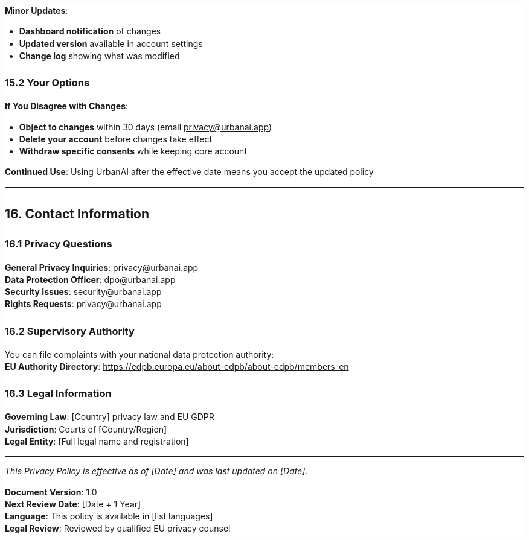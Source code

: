 **Minor Updates**:
- **Dashboard notification** of changes
- **Updated version** available in account settings
- **Change log** showing what was modified

### 15.2 Your Options
**If You Disagree with Changes**:
- **Object to changes** within 30 days (email privacy@urbanai.app)
- **Delete your account** before changes take effect
- **Withdraw specific consents** while keeping core account

**Continued Use**: Using UrbanAI after the effective date means you accept the updated policy

---

## 16. Contact Information

### 16.1 Privacy Questions
**General Privacy Inquiries**: privacy@urbanai.app  
**Data Protection Officer**: dpo@urbanai.app  
**Security Issues**: security@urbanai.app  
**Rights Requests**: privacy@urbanai.app

### 16.2 Supervisory Authority
You can file complaints with your national data protection authority:  
**EU Authority Directory**: https://edpb.europa.eu/about-edpb/about-edpb/members_en

### 16.3 Legal Information
**Governing Law**: [Country] privacy law and EU GDPR  
**Jurisdiction**: Courts of [Country/Region]  
**Legal Entity**: [Full legal name and registration]

---

*This Privacy Policy is effective as of [Date] and was last updated on [Date].*

**Document Version**: 1.0  
**Next Review Date**: [Date + 1 Year]  
**Language**: This policy is available in [list languages]  
**Legal Review**: Reviewed by qualified EU privacy counsel